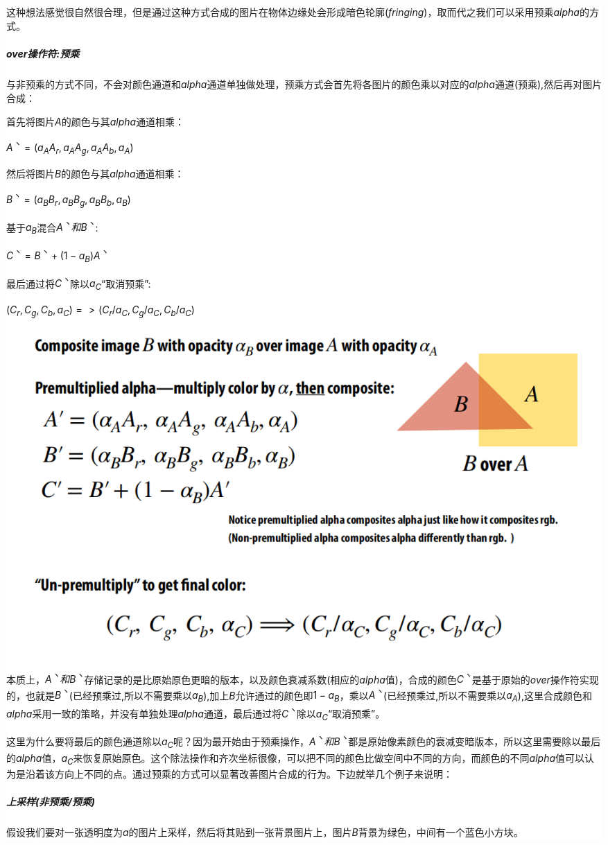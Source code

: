 这种想法感觉很自然很合理，但是通过这种方式合成的图片在物体边缘处会形成暗色轮廓($fringing$)，取而代之我们可以采用预乘$alpha$的方式。

##### $over$操作符:预乘
与非预乘的方式不同，不会对颜色通道和$alpha$通道单独做处理，预乘方式会首先将各图片的颜色乘以对应的$alpha$通道(预乘),然后再对图片合成：

首先将图片$A$的颜色与其$alpha$通道相乘：

$A^丶 = (a_{A}A_{r},a_{A}A_{g},a_{A}A_{b},a_{A})$

然后将图片$B$的颜色与其$alpha$通道相乘：

$B^丶 = (a_{B}B_{r},a_{B}B_{g},a_{B}B_{b},a_{B})$

基于$a_{B}$混合$A^丶和B^丶$:

$C^丶 = B^丶 + (1-a_{B})A^丶$

最后通过将$C^丶$除以$a_{C}$“取消预乘”:

$(C_r,C_g,C_b,a_C)  => (C_r/a_C,C_g/a_C,C_b/a_C)$

![25.png](Computer-Graphic07-深度缓冲和透明度/25.png)

本质上，$A^丶和B^丶$存储记录的是比原始原色更暗的版本，以及颜色衰减系数(相应的$alpha$值)，合成的颜色$C^丶$是基于原始的$over$操作符实现的，也就是$B^丶$(已经预乘过,所以不需要乘以$a_{B}$),加上$B$允许通过的颜色即$1-a_{B}$，乘以$A^丶$(已经预乘过,所以不需要乘以$a_{A}$),这里合成颜色和$alpha$采用一致的策略，并没有单独处理$alpha$通道，最后通过将$C^丶$除以$a_{C}$“取消预乘”。

这里为什么要将最后的颜色通道除以$a_{C}$呢？因为最开始由于预乘操作，$A^丶和B^丶$都是原始像素颜色的衰减变暗版本，所以这里需要除以最后的$alpha$值，$a_{C}$来恢复原始原色。这个除法操作和齐次坐标很像，可以把不同的颜色比做空间中不同的方向，而颜色的不同$alpha$值可以认为是沿着该方向上不同的点。通过预乘的方式可以显著改善图片合成的行为。下边就举几个例子来说明：

##### 上采样(非预乘/预乘)
假设我们要对一张透明度为$a$的图片上采样，然后将其贴到一张背景图片上，图片$B$背景为绿色，中间有一个蓝色小方块。
